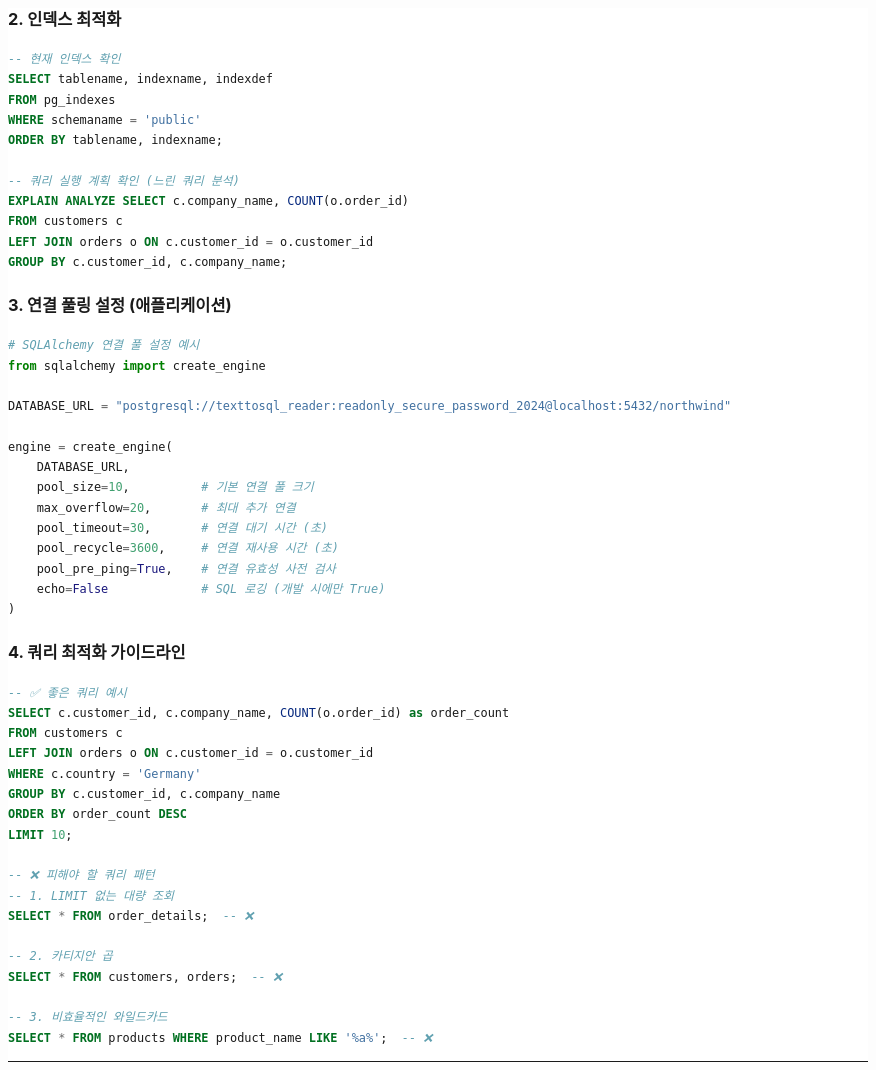 ### 2. 인덱스 최적화

```sql
-- 현재 인덱스 확인
SELECT tablename, indexname, indexdef 
FROM pg_indexes 
WHERE schemaname = 'public' 
ORDER BY tablename, indexname;

-- 쿼리 실행 계획 확인 (느린 쿼리 분석)
EXPLAIN ANALYZE SELECT c.company_name, COUNT(o.order_id) 
FROM customers c 
LEFT JOIN orders o ON c.customer_id = o.customer_id 
GROUP BY c.customer_id, c.company_name;
```

### 3. 연결 풀링 설정 (애플리케이션)

```python
# SQLAlchemy 연결 풀 설정 예시
from sqlalchemy import create_engine

DATABASE_URL = "postgresql://texttosql_reader:readonly_secure_password_2024@localhost:5432/northwind"

engine = create_engine(
    DATABASE_URL,
    pool_size=10,          # 기본 연결 풀 크기
    max_overflow=20,       # 최대 추가 연결
    pool_timeout=30,       # 연결 대기 시간 (초)
    pool_recycle=3600,     # 연결 재사용 시간 (초)
    pool_pre_ping=True,    # 연결 유효성 사전 검사
    echo=False             # SQL 로깅 (개발 시에만 True)
)
```

### 4. 쿼리 최적화 가이드라인

```sql
-- ✅ 좋은 쿼리 예시
SELECT c.customer_id, c.company_name, COUNT(o.order_id) as order_count
FROM customers c
LEFT JOIN orders o ON c.customer_id = o.customer_id
WHERE c.country = 'Germany'
GROUP BY c.customer_id, c.company_name
ORDER BY order_count DESC
LIMIT 10;

-- ❌ 피해야 할 쿼리 패턴
-- 1. LIMIT 없는 대량 조회
SELECT * FROM order_details;  -- ❌

-- 2. 카티지안 곱
SELECT * FROM customers, orders;  -- ❌

-- 3. 비효율적인 와일드카드
SELECT * FROM products WHERE product_name LIKE '%a%';  -- ❌
```

---
